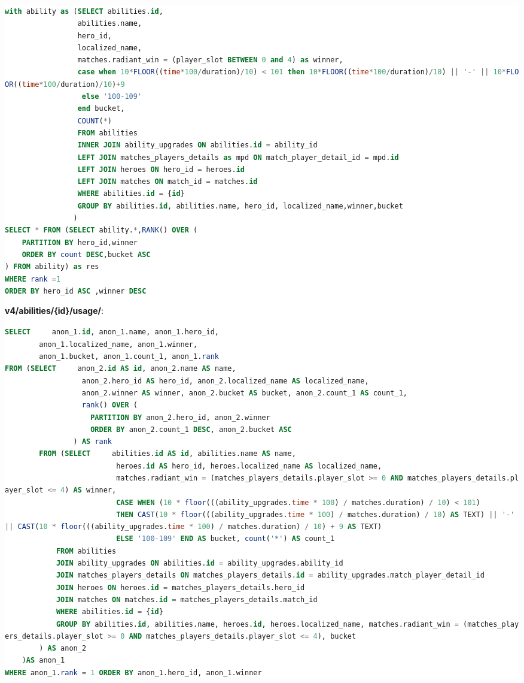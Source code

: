```sql
with ability as (SELECT abilities.id,
                 abilities.name,
                 hero_id,
                 localized_name,
                 matches.radiant_win = (player_slot BETWEEN 0 and 4) as winner,
                 case when 10*FLOOR((time*100/duration)/10) < 101 then 10*FLOOR((time*100/duration)/10) || '-' || 10*FLOOR((time*100/duration)/10)+9
                  else '100-109'
                 end bucket,
                 COUNT(*)
                 FROM abilities
                 INNER JOIN ability_upgrades ON abilities.id = ability_id
                 LEFT JOIN matches_players_details as mpd ON match_player_detail_id = mpd.id
                 LEFT JOIN heroes ON hero_id = heroes.id
                 LEFT JOIN matches ON match_id = matches.id
                 WHERE abilities.id = {id}
                 GROUP BY abilities.id, abilities.name, hero_id, localized_name,winner,bucket
                )
SELECT * FROM (SELECT ability.*,RANK() OVER (
    PARTITION BY hero_id,winner
    ORDER BY count DESC,bucket ASC
) FROM ability) as res
WHERE rank =1
ORDER BY hero_id ASC ,winner DESC
```

**v4/abilities/{id}/usage/**:

```sql
SELECT     anon_1.id, anon_1.name, anon_1.hero_id,
        anon_1.localized_name, anon_1.winner, 
        anon_1.bucket, anon_1.count_1, anon_1.rank 
FROM (SELECT     anon_2.id AS id, anon_2.name AS name, 
                  anon_2.hero_id AS hero_id, anon_2.localized_name AS localized_name,
                  anon_2.winner AS winner, anon_2.bucket AS bucket, anon_2.count_1 AS count_1,
                  rank() OVER (
                    PARTITION BY anon_2.hero_id, anon_2.winner 
                    ORDER BY anon_2.count_1 DESC, anon_2.bucket ASC
                ) AS rank
        FROM (SELECT     abilities.id AS id, abilities.name AS name,
                          heroes.id AS hero_id, heroes.localized_name AS localized_name,
                          matches.radiant_win = (matches_players_details.player_slot >= 0 AND matches_players_details.player_slot <= 4) AS winner,
                          CASE WHEN (10 * floor(((ability_upgrades.time * 100) / matches.duration) / 10) < 101) 
                          THEN CAST(10 * floor(((ability_upgrades.time * 100) / matches.duration) / 10) AS TEXT) || '-' || CAST(10 * floor(((ability_upgrades.time * 100) / matches.duration) / 10) + 9 AS TEXT) 
                          ELSE '100-109' END AS bucket, count('*') AS count_1
            FROM abilities 
            JOIN ability_upgrades ON abilities.id = ability_upgrades.ability_id
            JOIN matches_players_details ON matches_players_details.id = ability_upgrades.match_player_detail_id
            JOIN heroes ON heroes.id = matches_players_details.hero_id
            JOIN matches ON matches.id = matches_players_details.match_id
            WHERE abilities.id = {id}
            GROUP BY abilities.id, abilities.name, heroes.id, heroes.localized_name, matches.radiant_win = (matches_players_details.player_slot >= 0 AND matches_players_details.player_slot <= 4), bucket
        ) AS anon_2
    )AS anon_1
WHERE anon_1.rank = 1 ORDER BY anon_1.hero_id, anon_1.winner
```
